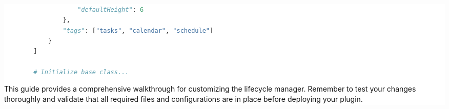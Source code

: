 ```python
                    "defaultHeight": 6
                },
                "tags": ["tasks", "calendar", "schedule"]
            }
        ]
        
        # Initialize base class...
```

This guide provides a comprehensive walkthrough for customizing the lifecycle manager. Remember to test your changes thoroughly and validate that all required files and configurations are in place before deploying your plugin.